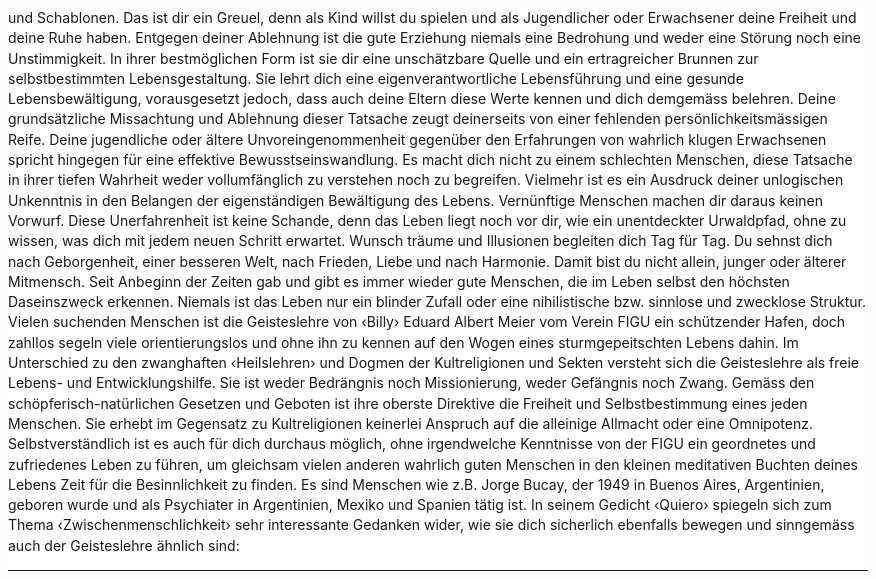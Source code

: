 und Schablonen. Das ist dir ein Greuel, denn als Kind willst du spielen und als Jugendlicher oder Erwachsener deine Freiheit und deine Ruhe haben.
Entgegen deiner Ablehnung ist die gute Erziehung niemals eine Bedrohung und weder eine Störung noch
eine Unstimmigkeit. In ihrer bestmöglichen Form ist sie dir eine unschätzbare Quelle und ein ertragreicher
Brunnen zur selbstbestimmten Lebensgestaltung. Sie lehrt dich eine eigenverantwortliche Lebensführung
und eine gesunde Lebensbewältigung, vorausgesetzt jedoch, dass auch deine Eltern diese Werte kennen
und dich demgemäss belehren. Deine grundsätzliche Missachtung und Ablehnung dieser Tatsache zeugt
deinerseits von einer fehlenden persönlichkeitsmässigen Reife. Deine jugendliche oder ältere Unvoreingenommenheit gegenüber den Erfahrungen von wahrlich klugen Erwachsenen spricht hingegen für eine
effektive Bewusstseinswandlung. Es macht dich nicht zu einem schlechten Menschen, diese Tatsache in ihrer
tiefen Wahrheit weder vollumfänglich zu verstehen noch zu begreifen. Vielmehr ist es ein Ausdruck deiner
unlogischen Unkenntnis in den Belangen der eigenständigen Bewältigung des Lebens. Vernünftige Menschen
machen dir daraus keinen Vorwurf. Diese Unerfahrenheit ist keine Schande, denn das Leben liegt noch vor
dir, wie ein unentdeckter Urwaldpfad, ohne zu wissen, was dich mit jedem neuen Schritt erwartet. Wunsch träume und Illusionen begleiten dich Tag für Tag. Du sehnst dich nach Geborgenheit, einer besseren Welt,
nach Frieden, Liebe und nach Harmonie. Damit bist du nicht allein, junger oder älterer Mitmensch. Seit Anbeginn der Zeiten gab und gibt es immer wieder gute Menschen, die im Leben selbst den höchsten Daseinszweck erkennen. Niemals ist das Leben nur ein blinder Zufall oder eine nihilistische bzw. sinnlose und
zwecklose Struktur.
Vielen suchenden Menschen ist die Geisteslehre von ‹Billy› Eduard Albert Meier vom Verein FIGU ein schützender Hafen, doch zahllos segeln viele orientierungslos und ohne ihn zu kennen auf den Wogen eines
sturmgepeitschten Lebens dahin. Im Unterschied zu den zwanghaften ‹Heilslehren› und Dogmen der Kultreligionen und Sekten versteht sich die Geisteslehre als freie Lebens- und Entwicklungshilfe. Sie ist weder
Bedrängnis noch Missionierung, weder Gefängnis noch Zwang. Gemäss den schöpferisch-natürlichen
Gesetzen und Geboten ist ihre oberste Direktive die Freiheit und Selbstbestimmung eines jeden Menschen.
Sie erhebt im Gegensatz zu Kultreligionen keinerlei Anspruch auf die alleinige Allmacht oder eine Omnipotenz.
Selbstverständlich ist es auch für dich durchaus möglich, ohne irgendwelche Kenntnisse von der FIGU ein geordnetes und zufriedenes Leben zu führen, um gleichsam vielen anderen wahrlich guten Menschen in den
kleinen meditativen Buchten deines Lebens Zeit für die Besinnlichkeit zu finden. Es sind Menschen wie z.B.
Jorge Bucay, der 1949 in Buenos Aires, Argentinien, geboren wurde und als Psychiater in Argentinien,
Mexiko und Spanien tätig ist. In seinem Gedicht ‹Quiero› spiegeln sich zum Thema ‹Zwischenmenschlichkeit› sehr interessante Gedanken wider, wie sie dich sicherlich ebenfalls bewegen und sinngemäss auch der
Geisteslehre ähnlich sind:


-----
